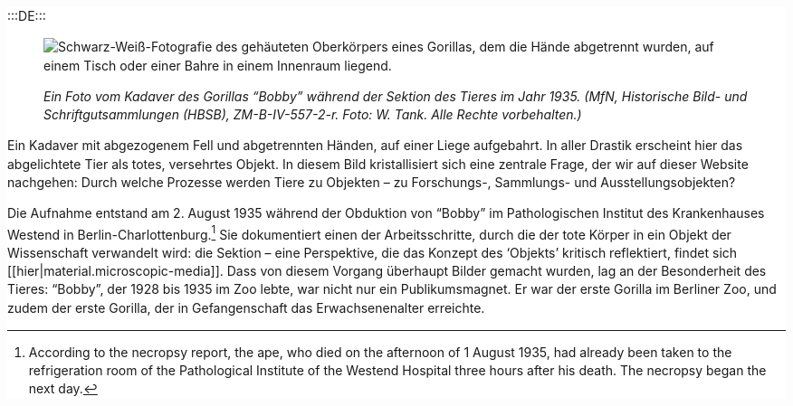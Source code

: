[^8]: F. Voss to L. Heck, 28.1. 1936, MfN, HBSB, S004‐02‐05 no. 97.

[^9]: MfN, HBSB, S004-02-05 134, Pohle estate.

[^10]: Walter Koch. “Bericht über das Ergebnis der Obduktion des Gorilla Bobby des Zoologischen Gartens zu Berlin”. _Veröffentlichung aus der Konstitutions- und Wehrpathologie_ 40, no. 9,3 (1937): 1-36, 7.

[^11]: I would like to thank Simon Nobis from the Max Planck Society Archive for his support.

[^12]: The founding director of the Kaiser Wilhelm Institute for Anthropology, Eugen Fischer, wanted his approach, which he termed ‘anthropobiology’, to find genetic principles for the ‘phenotypical’ diversity of humans, i.e., for differences in skin, hair, and eye colour; and to connect anthropometric methods, i.e., the measuring of human bodies and skeletons, with questions and methods of ‘heredity’, that is, of human genetics. On Eugen Fischer and the institute’s problematic history see Carola Sachse and Benoit Massin. _Biowissenschaftliche Forschung an Kaiser-Wilhelm-Instituten und die Verbrechen des NS-Regimes: Informationen über den gegenwärtigen Wissensstand_. Berlin: Max-Planck-Gesellschaft, 2000; Hans Walter Schmuhl. _Grenzüberschreitungen: Das Kaiser-Wilhelm-Institut für Anthropologie, menschliche Erblehre und Eugenik, 1927-1945_. Göttingen: Wallstein, 2005. The Natural History Museum in Berlin received a replica of the brain (which we have not yet been able to locate).

[^13]: Cf. H.-W. Schmuhl. “Hirnforschung und Krankenmord: Das Kaiser-Wilhelm-Institut für Hirnforschung 1937-1945”. In _Forschungsprogramm “Geschichte der Kaiser-Wilhelm-Gesellschaft im Nationalsozialismus”_. Präsidentenkommission der Max-Planck-Gesellschaft (ed.), 2000, http://www.mpiwg-berlin.mpg.de/KWG/Ergebnisse/Ergebnisse1.pdf.

[^14]: They made casts of the uninjured left side, the left side of the chest after the large chest muscle had been removed, and more casts of the pelvic musculature.

[^15]: This is the Anatomical Collection of the Specialty Network Anatomy at the Charité University Hospital in Berlin, parts of which are open to the public. The specimen and demonstration collection comprises objects such as anatomical specimens; wax, plaster, and wooden models; plastinates; and pathological anatomical, and zoological objects; as well as the death masks of significant personalities. I would like to thank Evelyn Heuckendorf for providing me with access to the collection and for her tips, which have been incorporated into this text.

[^16]: L. Heck to F. Voss, 10.12.1935, MfN, HBSB, S004‐02‐05 no. 97.

[^17]: See Koch, 1937.

[^18]: The photographs are now housed in the archive of the Museum für Naturkunde Berlin. Because body parts have to be prepared quickly (especially during the hot August of 1935), the photos were “only taken using the Leika, often in very unfavourable lighting conditions”. The photos were taken to document the procedure and were intended for internal use in order to illustrate the shapes and characteristics of specific body parts. The necropsy report also mentions film recordings, about which I have unfortunately not yet been able to find any information on.

[^19]: On the connection between human zoos and the racialisation of human bodies, see Susann Lewerenz. “Völkerschauen und die Konstituierung rassifizierter Körper”. In _Marginalisierte Körper: Beiträge zur Soziologie und Geschichte des anderen Körpers_ Torsten Junge und Imke Schmincke (eds.). Münster: Unrast, 2007: 135-153. On the human zoos in Stellingen and Berlin, see Hilke Thode-Arora. _Für fünfzig Pfennig um die Welt: Die Hagenbeckschen Völkerschauen_. Frankfurt a.M.: Campus-Verlag, 1989; Clemens Maier-Wolthausen. _Hauptstadt der Tiere._ Berlin: Ch. Links Verlag, 2019. On human remains in German collections, see, e.g., Larissa Förster and Holger Stoecker. _Haut, Haar und Knochen: Koloniale Spuren in naturkundlichen Sammlungen der Universität Jena_. Weimar: Verlag und Datenbank für Geisteswissenschaften, 2016; Holger Stoecker et al. (eds.). _Sammeln, Erforschen, Zurückgeben?: Menschliche Überreste aus der Kolonialzeit in akademischen und musealen Sammlungen._ Berlin: Ch. Links Verlag, 2013.

[^20]: Britta Lange. _Echt Unecht Lebensecht: Menschenbilder im Umlauf_. Berlin: Kadmos, 2006: 243. Sophia Gräfe. “Totenmaske für einen Fuchs”. In _Wissensdinge: Geschichten aus dem Naturkundemuseum_, Anita Hermannstädter, Ina Heumann, and Kerstin Pannhorst (eds.), 2nd ed. Berlin: Dietrich Reimer 2020: 192-193.

:::DE:::

<figure>

![Schwarz-Weiß-Fotografie des gehäuteten Oberkörpers eines Gorillas, dem die Hände abgetrennt wurden, auf einem Tisch oder einer Bahre in einem Innenraum liegend.](/images/mv/zm-b-iv-557-2-r.jpg)

<figcaption>

_Ein Foto vom Kadaver des Gorillas “Bobby” während der Sektion des Tieres im Jahr 1935. (MfN, Historische Bild- und Schriftgutsammlungen (HBSB), ZM-B-IV-557-2-r. Foto: W. Tank. Alle Rechte vorbehalten.)_

</figcaption>

</figure>

Ein Kadaver mit abgezogenem Fell und abgetrennten Händen, auf einer Liege aufgebahrt. In aller Drastik erscheint hier das abgelichtete Tier als totes, versehrtes Objekt. In diesem Bild kristallisiert sich eine zentrale Frage, der wir auf dieser Website nachgehen: Durch welche Prozesse werden Tiere zu Objekten – zu Forschungs-, Sammlungs- und Ausstellungsobjekten?

Die Aufnahme entstand am 2. August 1935 während der Obduktion von “Bobby” im Pathologischen Institut des Krankenhauses Westend in Berlin-Charlottenburg.[^1] Sie dokumentiert einen der Arbeitsschritte, durch die der tote Körper in ein Objekt der Wissenschaft verwandelt wird: die Sektion – eine Perspektive, die das Konzept des ‘Objekts’ kritisch reflektiert, findet sich [[hier|material.microscopic-media]]. Dass von diesem Vorgang überhaupt Bilder gemacht wurden, lag an der Besonderheit des Tieres: “Bobby”, der 1928 bis 1935 im Zoo lebte, war nicht nur ein Publikumsmagnet. Er war der erste Gorilla im Berliner Zoo, und zudem der erste Gorilla, der in Gefangenschaft das Erwachsenenalter erreichte.

[^1]: According to the necropsy report, the ape, who died on the afternoon of 1 August 1935, had already been taken to the refrigeration room of the Pathological Institute  of the Westend Hospital three hours after his death. The necropsy began the next day.
[^2]: The taxidermy of the animal was created by Berlin taxidermists Karl Kaestner (1895-1983) and Gerhard Schröder (1896-1945) in the same year. They used a new technique they developed. It involved partially replenishing sparsely haired body parts with paraffin wax. This allowed preservation of fine structures in face and hands and prevented shrinking during the drying process. The water contained in the cells is substituted by solid substances such as paraffin wax or polyethylene glycol. Information taken from: _Museum für Naturkunde Berlin_. https://www.museumfuernaturkunde.berlin/en/museum/exhibitions/masterpieces-taxidermy (17.12.2021).
[^3]: When his limbs were removed and where his hand might have gone remain unanswered questions.
[^4]: It was the first urban hospital of what would later be metropolitan Berlin for which an in-house pathological institute (now building 19) had been included in the plans.
[^5]: Cf. F. Voss to L. Heck, 28.1. 1936, MfN, HBSB, S004‐02‐05 no. 97.
[^6]: Virchow had already retired in 1922. The fact that the 83-year-old was responsible for preparing the specimens of “Bobby’s” hand and foot indicates how famous both the animal and the scientist were.
[^7]: Each of them examined different body parts: Groth examined the neck musculature; Kleinschmidt worked on the neck and chest, and on the superficial back, pelvis, and arm muscles. Virchow examined “Bobby’s” back musculature, while Tank captured the individual sections in photos.
[^1]: Dem Obduktionsbericht zufolge wurde der am 1. August 1935 nachmittags verstorbene Affe bereits drei Stunden nach seinem Tode in den Kühlraum des Pathologischen Instituts Westend geschafft, wo am folgenden Tag die Obduktion begann.
[^2]: Die Dermoplastik des Tieres fertigten die Berliner Präparatoren Karl Kaestner (1895-1983) und Gerhard Schröder (1896-1945) noch im selben Jahr an. Sie setzten eine von ihnen entwickelten neue Technik der Teilparaffinierung von wenig behaarten Körperteilen ein. Bei dieser Imprägnierungsmethode werden die Feinstrukturen im Gesicht und an den Händen erhalten und ein Schrumpfen der Präparate beim Trocknen verhindert, da das im Zellgewebe enthaltene Wasser durch feste Substanzen wie Paraffin oder Polyäthylenglykol ausgetauscht wurde. Diese Informationen finden sich hier: _Museum für Naturkunde_. https://www.museumfuernaturkunde.berlin/de/museum/ausstellungen/highlights-der-praeparationskunst (17.12.2021).
[^3]: Zu welchem Zeitpunkt die Gliedmaßen abgetrennt wurden und wohin die bislang unauffindbare Hand gelangte, konnte noch nicht ermittelt werden.
[^4]: Es war das erste städtische Krankenhaus des späteren Groß-Berlins, bei dem bereits eine eigene Pathologie (heute Haus 19) eingeplant wurde.
[^5]: Vgl. F. Voss an L. Heck, 28.1. 1936, MfN, HBSB, S004‐02‐05 Nr. 97.
[^6]: Virchow befand sich bereits seit 1922 im Ruhestand. Dass der 83-jährige Hand und Fuß von “Bobby” präparierte, deutet auf die Prominenz des Tieres und des Wissenschaftlers.
[^7]: Jeder von ihnen untersuchte unterschiedliche Partien: Groth untersuchte die Nackenmuskulatur; Kleinschmidt bearbeitete die Nackenhaube, Brust- sowie oberflächliche Rücken-, Becken- und Armmuskeln. Virchow untersuchte die Rückenmuskulatur, während Tank die einzelnen Abschnitte fotografisch festhielt.
[^8]: F. Voss an L. Heck, 28.1. 1936, MfN, HBSB, S004‐02‐05 Nr. 97.
[^9]: Vgl. MfN, HBSB, S004-02-05 134, Nachlass Pohle.
[^10]: Walter Koch. “Bericht über das Ergebnis der Obduktion des Gorilla Bobby des Zoologischen Gartens zu Berlin”. _Veröffentlichung aus der Konstitutions- und Wehrpathologie_ 40, Nr. 9,3 (1937): 1-36, 7.
[^11]: Ich danke Simon Nobis vom Archiv der Max-Planck-Gesellschaft für seine wertvollen Hinweise.
[^12]: Der Gründungsdirektor des Kaiser-Wilhelm-Institut für Anthropologie, Eugen Fischer, wollte mit seinem ‘Anthropobiologie’ genannten Ansatz für die ‘phänotypische’ Vielfalt beim Menschen, also für Unterschiede in Haut-, Haar- und Augenfarben, genetische Grundlagen finden und anthropometrische Methoden, also die Vermessung menschlicher Körper und Skelette, mit Fragen und Methoden der ‘Erblehre’, also der Humangenetik, verbinden. Zur problematischen Geschichte des Instituts und zur Rolle Eugen Fischers vgl. Carola Sachse und Benoit Massin. _Biowissenschaftliche Forschung an Kaiser-Wilhelm-Instituten und die Verbrechen des NS-Regimes: Informationen über den gegenwärtigen Wissensstand_. Berlin: Max-Planck-Gesellschaft, 2000; Hans Walter Schmuhl. _Grenzüberschreitungen: Das Kaiser-Wilhelm-Institut für Anthropologie, menschliche Erblehre und Eugenik, 1927-1945_. Göttingen: Wallstein, 2005. Das Naturkundemuseum erhielt eine Nachbildung des Gehirns (die wir bislang nicht gefunden haben).
[^13]: Vgl. H.-W. Schmuhl. “Hirnforschung und Krankenmord: Das Kaiser-Wilhelm-Institut für Hirnforschung 1937-1945”. In _Forschungsprogramm “Geschichte der Kaiser-Wilhelm-Gesellschaft im Nationalsozialismus”_. Präsidentenkommission der Max-Planck-Gesellschaft (Hg.). 2000. http://www.mpiwg-berlin.mpg.de/KWG/Ergebnisse/Ergebnisse1.pdf.
[^14]: Sie nahmen Abgüsse der unverletzten linken Seite, der linken Brustseite nach Fortnahme des großen Brustmuskels sowie weitere Abgüsse der Beckenmuskulatur.
[^15]: Es handelt sich um die Anatomische Sammlung des Fächerverbund Anatomie der Charité, Universitätsmedizin Berlin, die in Teilen öffentlich zugänglich ist. Die Präparate- und Demonstrationssammlung umfasst u.a. anatomische Präparate, Wachs-, Gips- und Holzmodelle, Plastinate sowie pathologisch-anatomische und zoologische Objekte sowie Totenmasken bedeutender Persönlichkeiten. Ich danke Evelyn Heuckendorf für den Zugang zur Sammlung und für ihre Hinweise, die in diesen Text eingeflossen sind.
[^16]: L. Heck an F. Voss, 10.12.1935, MfN, HBSB, S004‐02‐05 Nr. 97.
[^17]: Siehe Koch, 1937.
[^18]: Die Aufnahmen befinden sich heute im Archiv des Museums für Naturkunde Berlin. Da Körperteile schnell präpariert werden mussten (vor allem im heißen August 1935), sind die Aufnahmen “lediglich mit der Leika unter oft recht ungünstigen Beleuchtungsverhältnissen gemacht worden”. Die Aufnahmen sind zu dokumentarischen Zwecken entstanden und waren zum internen Gebrauch vorgesehen, um die Formen und Charakteristika einzelner Körperpartien zu veranschaulichen. Im Obduktionsbericht sind außerdem Filmaufnahmen erwähnt, über deren Verbleib ich leider bislang keine Informationen gefunden habe.
[^19]: Zur Verbindung von Völkerschauen und der Rassifizierung menschlicher Körper, vgl. Susann Lewerenz. “Völkerschauen und die Konstituierung rassifizierter Körper”. In _Marginalisierte Körper: Beiträge zur Soziologie und Geschichte des anderen Körpers_, Torsten Junge und Imke Schmincke (Hg.). Münster: Unrast, 2007: 135-153. Zu Völkerschauen in Tiergärten in Stellingen und Berlin, vgl. Hilke Thode-Arora. _Für fünfzig Pfennig um die Welt: Die Hagenbeckschen Völkerschauen_. Frankfurt a.M.: Campus-Verlag, 1989; Clemens Maier-Wolthausen. _Hauptstadt der Tiere._ Berlin: Ch. Links Verlag, 2019. Zu menschlichen Überresten in deutschen Sammlungen, vgl. etwa Larissa Förster und Holger Stoecker. _Haut, Haar und Knochen: Koloniale Spuren in naturkundlichen Sammlungen der Universität Jena_. Weimar: Verlag und Datenbank für Geisteswissenschaften, 2016; Holger Stoecker et al. (Hg.). _Sammeln, Erforschen, Zurückgeben?: Menschliche Überreste aus der Kolonialzeit in akademischen und musealen Sammlungen._ Berlin: Ch. Links Verlag, 2013.
[^20]: Britta Lange. _Echt Unecht Lebensecht: Menschenbilder im Umlauf_. Berlin: Kadmos, 2006: 243. Sophia Gräfe. “Totenmaske für einen Fuchs”. In _Wissensdinge: Geschichten aus dem Naturkundemuseum_, Anita Hermannstädter, Ina Heumann und Kerstin Pannhorst (Hg.), 2. Aufl. Berlin: Dietrich Reimer, 2020: 192-193.